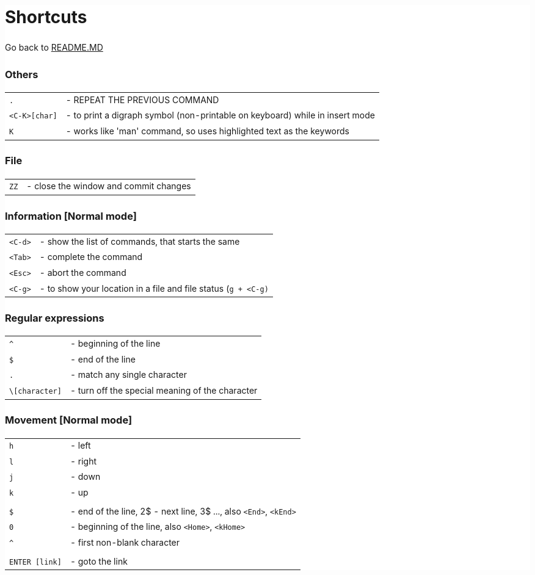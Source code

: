 # Shortcuts

Go back to [README.MD](../../README.md)

### Others
|               |                                                                              |
| ------------- | ---------------------------------------------------------------------------- |
| `.`           | - REPEAT THE PREVIOUS COMMAND                                                |
| `<C-K>[char]` | - to print a digraph symbol (non-printable on keyboard) while in insert mode |
| `K`           | - works like 'man' command, so uses highlighted text as the keywords         |

### File
|      |                                       |
| ---- | ------------------------------------- |
| `ZZ` | - close the window and commit changes |

### Information [Normal mode]
|         |                                                                |
| ------- | -------------------------------------------------------------- |
| `<C-d>` | - show the list of commands, that starts the same              |
| `<Tab>` | - complete the command                                         |
| `<Esc>` | - abort the command                                            |
| `<C-g>` | - to show your location in a file and file status (`g + <C-g)` |

### Regular expressions
|                |                                                 |
| -------------- | ----------------------------------------------- |
| `^`            | - beginning of the line                         |
| `$`            | - end of the line                               |
| `.`            | - match any single character                    |
| `\[character]` | - turn off the special meaning of the character |

### Movement [Normal mode]

|                |                                                                   |
| -------------- | ----------------------------------------------------------------- |
| `h`            | - left                                                            |
| `l`            | - right                                                           |
| `j`            | - down                                                            |
| `k`            | - up                                                              |
|                |                                                                   |
| `$`            | - end of the line, 2$ - next line, 3$ ..., also `<End>`, `<kEnd>` |
| `0`            | - beginning of the line, also `<Home>`,  `<kHome>`                |
| `^`            | - first non-blank character                                       |
|                |                                                                   |
| `ENTER [link]` | - goto the link                                                   |